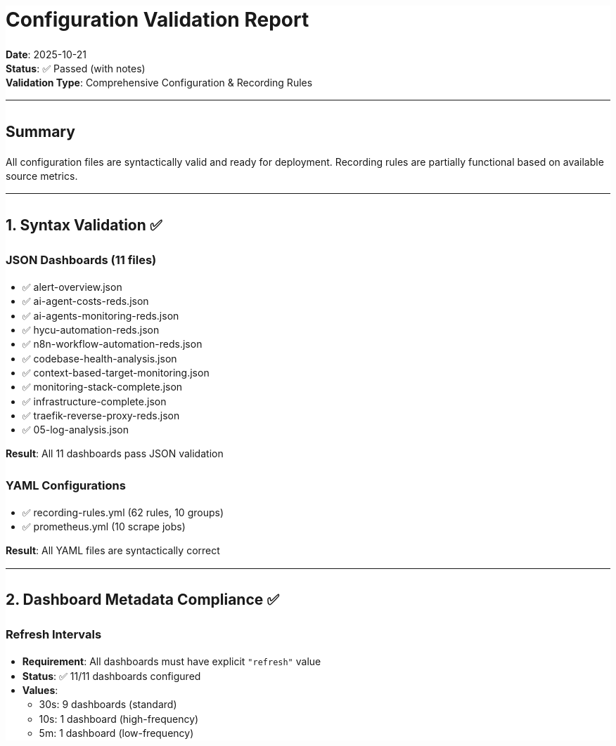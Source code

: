 # Configuration Validation Report

**Date**: 2025-10-21  
**Status**: ✅ Passed (with notes)  
**Validation Type**: Comprehensive Configuration & Recording Rules

---

## Summary

All configuration files are syntactically valid and ready for deployment. Recording rules are partially functional based on available source metrics.

---

## 1. Syntax Validation ✅

### JSON Dashboards (11 files)
- ✅ alert-overview.json
- ✅ ai-agent-costs-reds.json
- ✅ ai-agents-monitoring-reds.json
- ✅ hycu-automation-reds.json
- ✅ n8n-workflow-automation-reds.json
- ✅ codebase-health-analysis.json
- ✅ context-based-target-monitoring.json
- ✅ monitoring-stack-complete.json
- ✅ infrastructure-complete.json
- ✅ traefik-reverse-proxy-reds.json
- ✅ 05-log-analysis.json

**Result**: All 11 dashboards pass JSON validation

### YAML Configurations
- ✅ recording-rules.yml (62 rules, 10 groups)
- ✅ prometheus.yml (10 scrape jobs)

**Result**: All YAML files are syntactically correct

---

## 2. Dashboard Metadata Compliance ✅

### Refresh Intervals
- **Requirement**: All dashboards must have explicit `"refresh"` value
- **Status**: ✅ 11/11 dashboards configured
- **Values**: 
  - 30s: 9 dashboards (standard)
  - 10s: 1 dashboard (high-frequency)
  - 5m: 1 dashboard (low-frequency)
